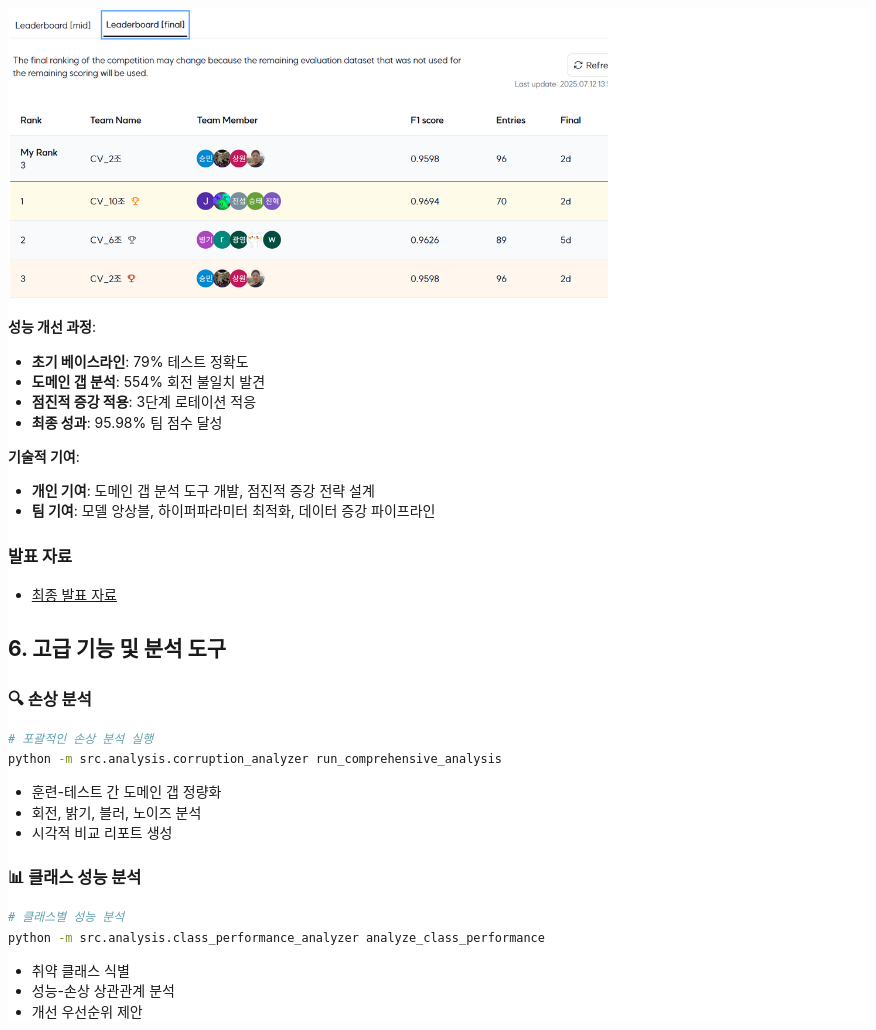 <img src="https://github.com/AIBootcamp13/upstageailab-cv-classification-cv_2/blob/wb2x/wb2x/docs/images/leaderboard/leaderboard(public)_snippet.png" width="600" alt="리더보드 상위 3팀 결과">

**성능 개선 과정**:
- **초기 베이스라인**: 79% 테스트 정확도
- **도메인 갭 분석**: 554% 회전 불일치 발견
- **점진적 증강 적용**: 3단계 로테이션 적응
- **최종 성과**: 95.98% 팀 점수 달성

**기술적 기여**:
- **개인 기여**: 도메인 갭 분석 도구 개발, 점진적 증강 전략 설계
- **팀 기여**: 모델 앙상블, 하이퍼파라미터 최적화, 데이터 증강 파이프라인

### 발표 자료

- [최종 발표 자료](docs/presentation/final_presentation.pdf)

## 6. 고급 기능 및 분석 도구

### 🔍 손상 분석
```bash
# 포괄적인 손상 분석 실행
python -m src.analysis.corruption_analyzer run_comprehensive_analysis
```
- 훈련-테스트 간 도메인 갭 정량화
- 회전, 밝기, 블러, 노이즈 분석
- 시각적 비교 리포트 생성

### 📊 클래스 성능 분석
```bash
# 클래스별 성능 분석
python -m src.analysis.class_performance_analyzer analyze_class_performance
```
- 취약 클래스 식별
- 성능-손상 상관관계 분석
- 개선 우선순위 제안

